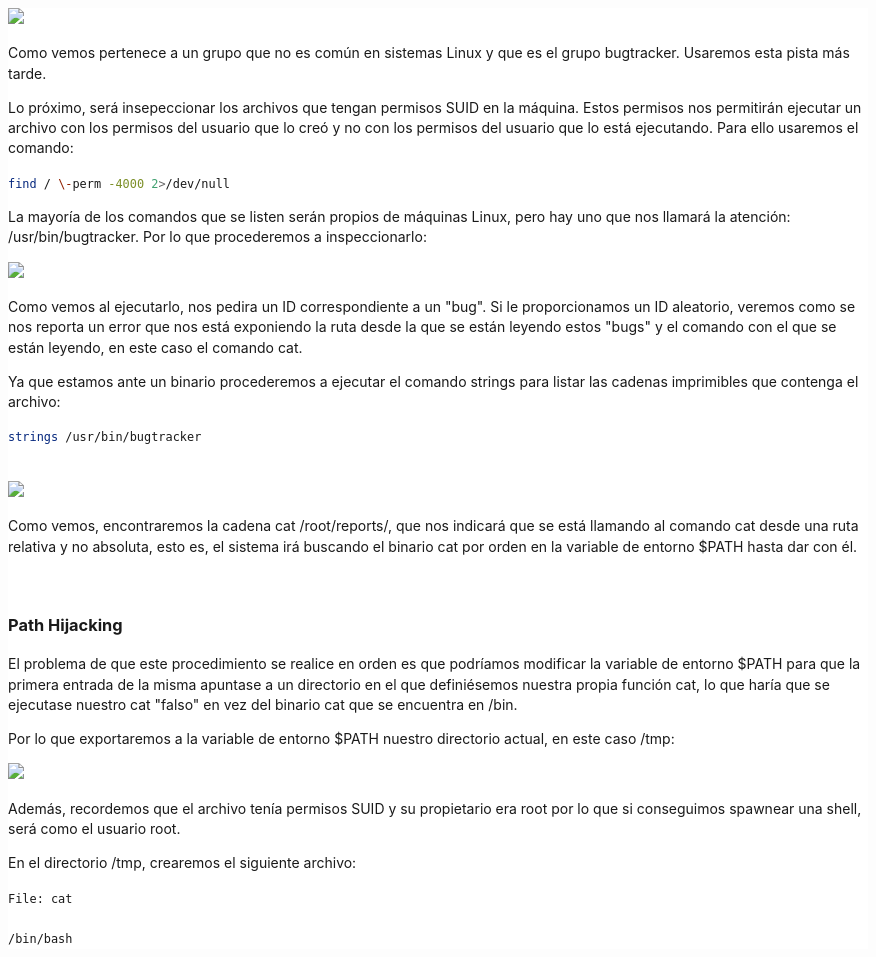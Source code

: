 <img src="https://i.imgur.com/3yImLMM.png" width="600"/>

Como vemos pertenece a un grupo que no es común en sistemas Linux y que es el grupo bugtracker. Usaremos esta pista más tarde.

Lo próximo, será insepeccionar los archivos que tengan permisos SUID en la máquina. Estos permisos nos permitirán ejecutar un archivo con los permisos del usuario que lo creó y no con los permisos del usuario que lo está ejecutando. Para ello usaremos el comando:

```bash
find / \-perm -4000 2>/dev/null
```

La mayoría de los comandos que se listen serán propios de máquinas Linux, pero hay uno que nos llamará la atención: /usr/bin/bugtracker. Por lo que procederemos a inspeccionarlo:

<img src="https://i.imgur.com/GZLYWmR.png" width="600"/>

Como vemos al ejecutarlo, nos pedira un ID correspondiente a un "bug". Si le proporcionamos un ID aleatorio, veremos como se nos reporta un error que nos está exponiendo la ruta desde la que se están leyendo estos "bugs" y el comando con el que se están leyendo, en este caso el comando cat.

Ya que estamos ante un binario procederemos a ejecutar el comando strings para listar las cadenas imprimibles que contenga el archivo:

```bash
strings /usr/bin/bugtracker
```

<br>

<img src="https://i.imgur.com/T6sBaRD.png" width="250"/>

Como vemos, encontraremos la cadena cat /root/reports/, que nos indicará que se está llamando al comando cat desde una ruta relativa y no absoluta, esto es, el sistema irá buscando el binario cat por orden en la variable de entorno $PATH hasta dar con él.

<br>

### Path Hijacking
El problema de que este procedimiento se realice en orden es que podríamos modificar la variable de entorno $PATH para que la primera entrada de la misma apuntase a un directorio en el que definiésemos nuestra propia función cat, lo que haría que se ejecutase nuestro cat "falso" en vez del binario cat que se encuentra en /bin. 

Por lo que exportaremos a la variable de entorno $PATH nuestro directorio actual, en este caso /tmp:

<img src="https://i.imgur.com/6xG3Izk.png" width="700"/>

Además, recordemos que el archivo tenía permisos SUID y su propietario era root por lo que si conseguimos spawnear una shell, será como el usuario root.

En el directorio /tmp, crearemos el siguiente archivo:

```bash
File: cat

/bin/bash
```
